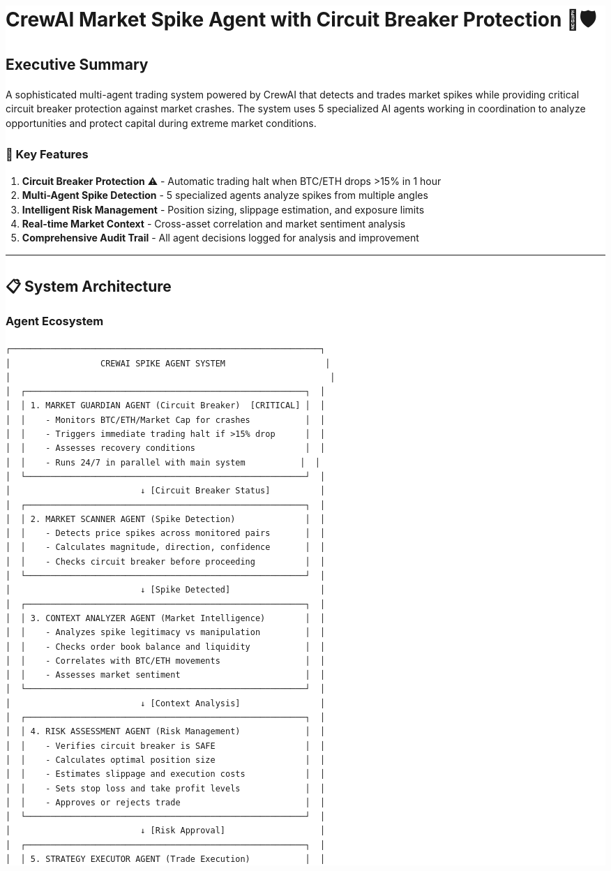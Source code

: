 # CrewAI Market Spike Agent with Circuit Breaker Protection 🤖🛡️

## **Executive Summary**

A sophisticated multi-agent trading system powered by CrewAI that detects and trades market spikes while providing critical circuit breaker protection against market crashes. The system uses 5 specialized AI agents working in coordination to analyze opportunities and protect capital during extreme market conditions.

### **🎯 Key Features**

1. **Circuit Breaker Protection** ⚠️ - Automatic trading halt when BTC/ETH drops >15% in 1 hour
2. **Multi-Agent Spike Detection** - 5 specialized agents analyze spikes from multiple angles
3. **Intelligent Risk Management** - Position sizing, slippage estimation, and exposure limits
4. **Real-time Market Context** - Cross-asset correlation and market sentiment analysis
5. **Comprehensive Audit Trail** - All agent decisions logged for analysis and improvement

---

## **📋 System Architecture**

### **Agent Ecosystem**

```
┌──────────────────────────────────────────────────────────────┐
│                  CREWAI SPIKE AGENT SYSTEM                    │
│                                                                │
│  ┌────────────────────────────────────────────────────────┐  │
│  │ 1. MARKET GUARDIAN AGENT (Circuit Breaker)  [CRITICAL] │  │
│  │    - Monitors BTC/ETH/Market Cap for crashes           │  │
│  │    - Triggers immediate trading halt if >15% drop      │  │
│  │    - Assesses recovery conditions                      │  │
│  │    - Runs 24/7 in parallel with main system           │  │
│  └────────────────────────────────────────────────────────┘  │
│                          ↓ [Circuit Breaker Status]          │
│  ┌────────────────────────────────────────────────────────┐  │
│  │ 2. MARKET SCANNER AGENT (Spike Detection)              │  │
│  │    - Detects price spikes across monitored pairs       │  │
│  │    - Calculates magnitude, direction, confidence       │  │
│  │    - Checks circuit breaker before proceeding          │  │
│  └────────────────────────────────────────────────────────┘  │
│                          ↓ [Spike Detected]                  │
│  ┌────────────────────────────────────────────────────────┐  │
│  │ 3. CONTEXT ANALYZER AGENT (Market Intelligence)        │  │
│  │    - Analyzes spike legitimacy vs manipulation         │  │
│  │    - Checks order book balance and liquidity           │  │
│  │    - Correlates with BTC/ETH movements                 │  │
│  │    - Assesses market sentiment                         │  │
│  └────────────────────────────────────────────────────────┘  │
│                          ↓ [Context Analysis]                │
│  ┌────────────────────────────────────────────────────────┐  │
│  │ 4. RISK ASSESSMENT AGENT (Risk Management)             │  │
│  │    - Verifies circuit breaker is SAFE                  │  │
│  │    - Calculates optimal position size                  │  │
│  │    - Estimates slippage and execution costs            │  │
│  │    - Sets stop loss and take profit levels             │  │
│  │    - Approves or rejects trade                         │  │
│  └────────────────────────────────────────────────────────┘  │
│                          ↓ [Risk Approval]                   │
│  ┌────────────────────────────────────────────────────────┐  │
│  │ 5. STRATEGY EXECUTOR AGENT (Trade Execution)           │  │
```